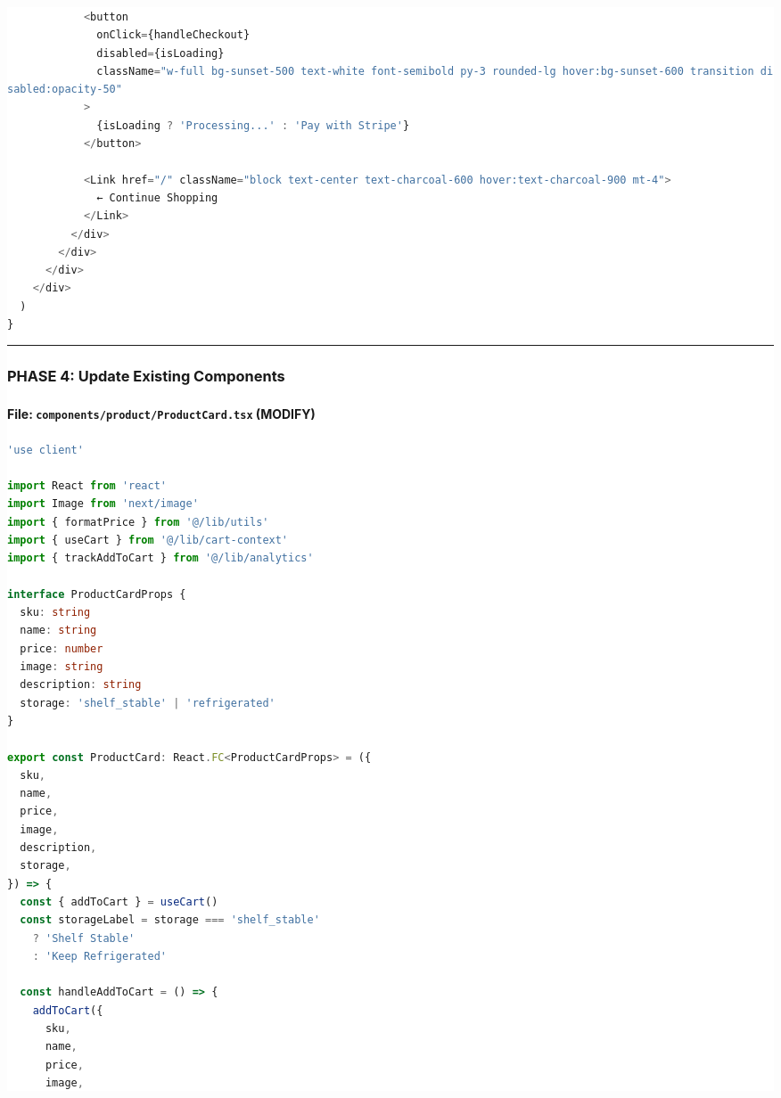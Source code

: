 ```typescript
            <button
              onClick={handleCheckout}
              disabled={isLoading}
              className="w-full bg-sunset-500 text-white font-semibold py-3 rounded-lg hover:bg-sunset-600 transition disabled:opacity-50"
            >
              {isLoading ? 'Processing...' : 'Pay with Stripe'}
            </button>

            <Link href="/" className="block text-center text-charcoal-600 hover:text-charcoal-900 mt-4">
              ← Continue Shopping
            </Link>
          </div>
        </div>
      </div>
    </div>
  )
}
```

---

### PHASE 4: Update Existing Components

#### File: `components/product/ProductCard.tsx` (MODIFY)

```typescript
'use client'

import React from 'react'
import Image from 'next/image'
import { formatPrice } from '@/lib/utils'
import { useCart } from '@/lib/cart-context'
import { trackAddToCart } from '@/lib/analytics'

interface ProductCardProps {
  sku: string
  name: string
  price: number
  image: string
  description: string
  storage: 'shelf_stable' | 'refrigerated'
}

export const ProductCard: React.FC<ProductCardProps> = ({
  sku,
  name,
  price,
  image,
  description,
  storage,
}) => {
  const { addToCart } = useCart()
  const storageLabel = storage === 'shelf_stable'
    ? 'Shelf Stable'
    : 'Keep Refrigerated'

  const handleAddToCart = () => {
    addToCart({
      sku,
      name,
      price,
      image,
```